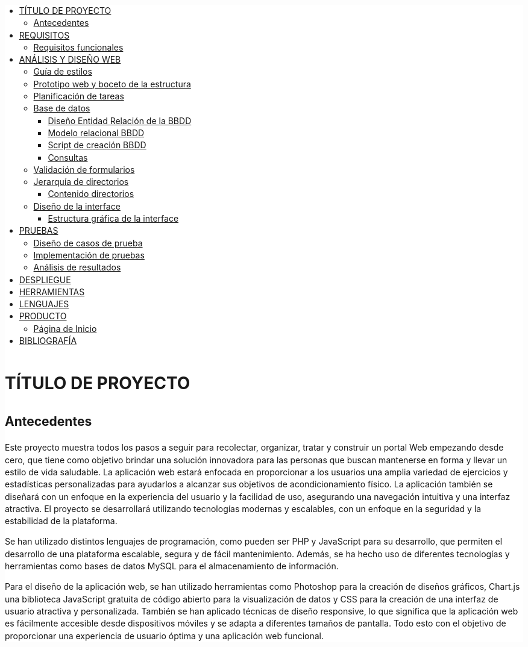 - [TÍTULO DE PROYECTO](#título-de-proyecto)
  - [Antecedentes](#antecedentes)
- [REQUISITOS](#requisitos)
  - [Requisitos funcionales](#requisitos-funcionales)
- [ANÁLISIS Y DISEÑO WEB](#análisis-y-diseño-web)
  - [Guía de estilos](#guía-de-estilos)
  - [Prototipo web y boceto de la estructura](#prototipo-web-y-boceto-de-la-estructura)
  - [Planificación de tareas](#planificación-de-tareas)
  - [Base de datos](#base-de-datos)
    - [Diseño Entidad Relación de la BBDD](#diseño-entidad-relación-de-la-bbdd)
    - [Modelo relacional BBDD](#modelo-relacional-bbdd)
    - [Script de creación BBDD](#script-de-creación-bbdd)
    - [Consultas](#consultas)
  - [Validación de formularios](#validación-de-formularios)
  - [Jerarquía de directorios](#jerarquía-de-directorios)
    - [Contenido directorios](#contenido-directorios)
  - [Diseño de la interface](#diseño-de-la-interface)
    - [Estructura gráfica de la interface](#estructura-gráfica-de-la-interface)
- [PRUEBAS](#pruebas)
  - [Diseño de casos de prueba](#diseño-de-casos-de-prueba)
  - [Implementación de pruebas](#implementación-de-pruebas)
  - [Análisis de resultados](#análisis-de-resultados)
- [DESPLIEGUE](#despliegue)
- [HERRAMIENTAS](#herramientas)
- [LENGUAJES](#lenguajes)
- [PRODUCTO](#producto)
  - [Página de Inicio](#página-de-inicio)
- [BIBLIOGRAFÍA](#bibliografía)

# TÍTULO DE PROYECTO
## Antecedentes

Este proyecto muestra todos los pasos a seguir para recolectar, organizar, tratar y construir un portal Web empezando desde cero, que tiene como objetivo brindar una solución innovadora para las personas que buscan mantenerse en forma y llevar un estilo de vida saludable. La aplicación web estará enfocada en proporcionar a los usuarios una amplia variedad de ejercicios y estadísticas personalizadas para ayudarlos a alcanzar sus objetivos de acondicionamiento físico. La aplicación también se diseñará con un enfoque en la experiencia del usuario y la facilidad de uso, asegurando una navegación intuitiva y una interfaz atractiva. El proyecto se desarrollará utilizando tecnologías modernas y escalables, con un enfoque en la seguridad y la estabilidad de la plataforma.

Se han utilizado distintos lenguajes de programación, como pueden ser PHP y JavaScript para su desarrollo, que permiten el desarrollo de una plataforma escalable, segura y de fácil mantenimiento. Además, se ha hecho uso de diferentes tecnologías y herramientas como bases de datos MySQL para el almacenamiento de información.

Para el diseño de la aplicación web, se han utilizado herramientas como Photoshop para la creación de diseños gráficos, Chart.js una biblioteca JavaScript gratuita de código abierto para la visualización de datos y CSS para la creación de una interfaz de usuario atractiva y personalizada. También se han aplicado técnicas de diseño responsive, lo que significa que la aplicación web es fácilmente accesible desde dispositivos móviles y se adapta a diferentes tamaños de pantalla. Todo esto con el objetivo de proporcionar una experiencia de usuario óptima y una aplicación web funcional.
